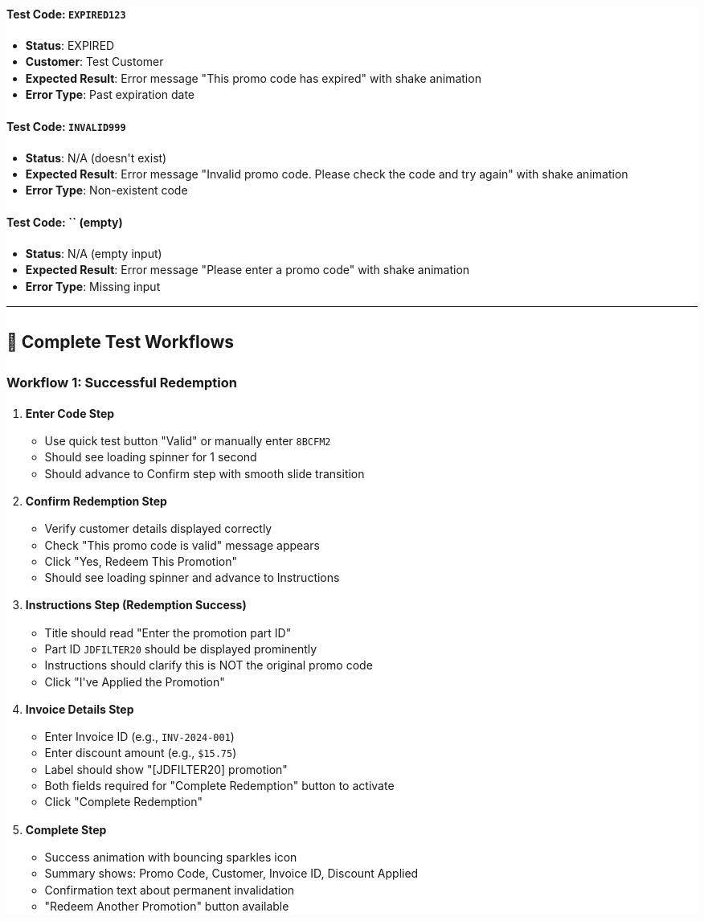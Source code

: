 #### **Test Code: `EXPIRED123`**
- **Status**: EXPIRED
- **Customer**: Test Customer
- **Expected Result**: Error message "This promo code has expired" with shake animation
- **Error Type**: Past expiration date

#### **Test Code: `INVALID999`**
- **Status**: N/A (doesn't exist)
- **Expected Result**: Error message "Invalid promo code. Please check the code and try again" with shake animation
- **Error Type**: Non-existent code

#### **Test Code: `` (empty)**
- **Status**: N/A (empty input)
- **Expected Result**: Error message "Please enter a promo code" with shake animation
- **Error Type**: Missing input

---

## 🔄 **Complete Test Workflows**

### **Workflow 1: Successful Redemption**
1. **Enter Code Step**
   - Use quick test button "Valid" or manually enter `8BCFM2`
   - Should see loading spinner for 1 second
   - Should advance to Confirm step with smooth slide transition

2. **Confirm Redemption Step**
   - Verify customer details displayed correctly
   - Check "This promo code is valid" message appears
   - Click "Yes, Redeem This Promotion"
   - Should see loading spinner and advance to Instructions

3. **Instructions Step (Redemption Success)**
   - Title should read "Enter the promotion part ID"
   - Part ID `JDFILTER20` should be displayed prominently
   - Instructions should clarify this is NOT the original promo code
   - Click "I've Applied the Promotion"

4. **Invoice Details Step**
   - Enter Invoice ID (e.g., `INV-2024-001`)
   - Enter discount amount (e.g., `$15.75`)
   - Label should show "[JDFILTER20] promotion"
   - Both fields required for "Complete Redemption" button to activate
   - Click "Complete Redemption"

5. **Complete Step**
   - Success animation with bouncing sparkles icon
   - Summary shows: Promo Code, Customer, Invoice ID, Discount Applied
   - Confirmation text about permanent invalidation
   - "Redeem Another Promotion" button available
